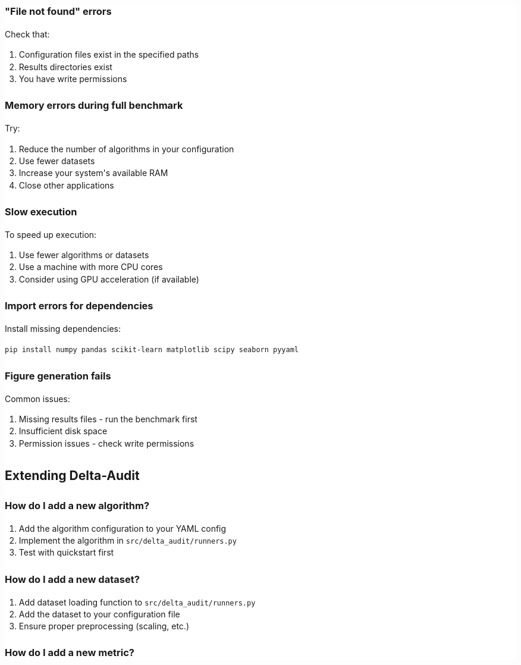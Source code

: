 ### "File not found" errors

Check that:
1. Configuration files exist in the specified paths
2. Results directories exist
3. You have write permissions

### Memory errors during full benchmark

Try:
1. Reduce the number of algorithms in your configuration
2. Use fewer datasets
3. Increase your system's available RAM
4. Close other applications

### Slow execution

To speed up execution:
1. Use fewer algorithms or datasets
2. Use a machine with more CPU cores
3. Consider using GPU acceleration (if available)

### Import errors for dependencies

Install missing dependencies:
```bash
pip install numpy pandas scikit-learn matplotlib scipy seaborn pyyaml
```

### Figure generation fails

Common issues:
1. Missing results files - run the benchmark first
2. Insufficient disk space
3. Permission issues - check write permissions

## Extending Delta-Audit

### How do I add a new algorithm?

1. Add the algorithm configuration to your YAML config
2. Implement the algorithm in `src/delta_audit/runners.py`
3. Test with quickstart first

### How do I add a new dataset?

1. Add dataset loading function to `src/delta_audit/runners.py`
2. Add the dataset to your configuration file
3. Ensure proper preprocessing (scaling, etc.)

### How do I add a new metric?

